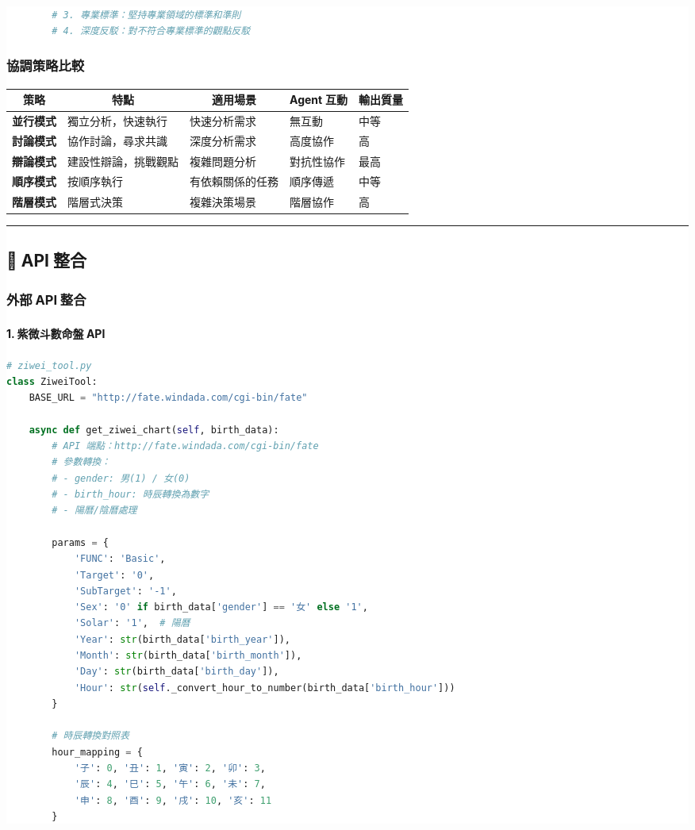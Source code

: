 ```python
        # 3. 專業標準：堅持專業領域的標準和準則
        # 4. 深度反駁：對不符合專業標準的觀點反駁
```

### 協調策略比較

| 策略 | 特點 | 適用場景 | Agent 互動 | 輸出質量 |
|------|------|----------|------------|----------|
| **並行模式** | 獨立分析，快速執行 | 快速分析需求 | 無互動 | 中等 |
| **討論模式** | 協作討論，尋求共識 | 深度分析需求 | 高度協作 | 高 |
| **辯論模式** | 建設性辯論，挑戰觀點 | 複雜問題分析 | 對抗性協作 | 最高 |
| **順序模式** | 按順序執行 | 有依賴關係的任務 | 順序傳遞 | 中等 |
| **階層模式** | 階層式決策 | 複雜決策場景 | 階層協作 | 高 |

---

## 🔌 API 整合

### 外部 API 整合

#### 1. 紫微斗數命盤 API
```python
# ziwei_tool.py
class ZiweiTool:
    BASE_URL = "http://fate.windada.com/cgi-bin/fate"

    async def get_ziwei_chart(self, birth_data):
        # API 端點：http://fate.windada.com/cgi-bin/fate
        # 參數轉換：
        # - gender: 男(1) / 女(0)
        # - birth_hour: 時辰轉換為數字
        # - 陽曆/陰曆處理

        params = {
            'FUNC': 'Basic',
            'Target': '0',
            'SubTarget': '-1',
            'Sex': '0' if birth_data['gender'] == '女' else '1',
            'Solar': '1',  # 陽曆
            'Year': str(birth_data['birth_year']),
            'Month': str(birth_data['birth_month']),
            'Day': str(birth_data['birth_day']),
            'Hour': str(self._convert_hour_to_number(birth_data['birth_hour']))
        }

        # 時辰轉換對照表
        hour_mapping = {
            '子': 0, '丑': 1, '寅': 2, '卯': 3,
            '辰': 4, '巳': 5, '午': 6, '未': 7,
            '申': 8, '酉': 9, '戌': 10, '亥': 11
        }
```
